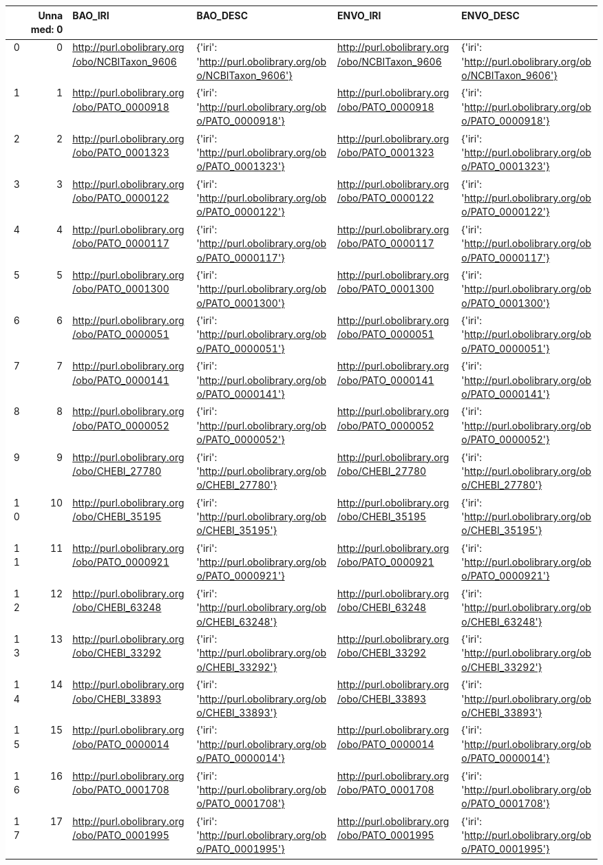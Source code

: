 |     |   Unnamed: 0 | BAO_IRI                                         | BAO_DESC                                                                                    | ENVO_IRI                                        | ENVO_DESC                                                          |
|----:|-------------:|:------------------------------------------------|:--------------------------------------------------------------------------------------------|:------------------------------------------------|:-------------------------------------------------------------------|
|   0 |            0 | http://purl.obolibrary.org/obo/NCBITaxon_9606   | {'iri': 'http://purl.obolibrary.org/obo/NCBITaxon_9606'}                                    | http://purl.obolibrary.org/obo/NCBITaxon_9606   | {'iri': 'http://purl.obolibrary.org/obo/NCBITaxon_9606'}           |
|   1 |            1 | http://purl.obolibrary.org/obo/PATO_0000918     | {'iri': 'http://purl.obolibrary.org/obo/PATO_0000918'}                                      | http://purl.obolibrary.org/obo/PATO_0000918     | {'iri': 'http://purl.obolibrary.org/obo/PATO_0000918'}             |
|   2 |            2 | http://purl.obolibrary.org/obo/PATO_0001323     | {'iri': 'http://purl.obolibrary.org/obo/PATO_0001323'}                                      | http://purl.obolibrary.org/obo/PATO_0001323     | {'iri': 'http://purl.obolibrary.org/obo/PATO_0001323'}             |
|   3 |            3 | http://purl.obolibrary.org/obo/PATO_0000122     | {'iri': 'http://purl.obolibrary.org/obo/PATO_0000122'}                                      | http://purl.obolibrary.org/obo/PATO_0000122     | {'iri': 'http://purl.obolibrary.org/obo/PATO_0000122'}             |
|   4 |            4 | http://purl.obolibrary.org/obo/PATO_0000117     | {'iri': 'http://purl.obolibrary.org/obo/PATO_0000117'}                                      | http://purl.obolibrary.org/obo/PATO_0000117     | {'iri': 'http://purl.obolibrary.org/obo/PATO_0000117'}             |
|   5 |            5 | http://purl.obolibrary.org/obo/PATO_0001300     | {'iri': 'http://purl.obolibrary.org/obo/PATO_0001300'}                                      | http://purl.obolibrary.org/obo/PATO_0001300     | {'iri': 'http://purl.obolibrary.org/obo/PATO_0001300'}             |
|   6 |            6 | http://purl.obolibrary.org/obo/PATO_0000051     | {'iri': 'http://purl.obolibrary.org/obo/PATO_0000051'}                                      | http://purl.obolibrary.org/obo/PATO_0000051     | {'iri': 'http://purl.obolibrary.org/obo/PATO_0000051'}             |
|   7 |            7 | http://purl.obolibrary.org/obo/PATO_0000141     | {'iri': 'http://purl.obolibrary.org/obo/PATO_0000141'}                                      | http://purl.obolibrary.org/obo/PATO_0000141     | {'iri': 'http://purl.obolibrary.org/obo/PATO_0000141'}             |
|   8 |            8 | http://purl.obolibrary.org/obo/PATO_0000052     | {'iri': 'http://purl.obolibrary.org/obo/PATO_0000052'}                                      | http://purl.obolibrary.org/obo/PATO_0000052     | {'iri': 'http://purl.obolibrary.org/obo/PATO_0000052'}             |
|   9 |            9 | http://purl.obolibrary.org/obo/CHEBI_27780      | {'iri': 'http://purl.obolibrary.org/obo/CHEBI_27780'}                                       | http://purl.obolibrary.org/obo/CHEBI_27780      | {'iri': 'http://purl.obolibrary.org/obo/CHEBI_27780'}              |
|  10 |           10 | http://purl.obolibrary.org/obo/CHEBI_35195      | {'iri': 'http://purl.obolibrary.org/obo/CHEBI_35195'}                                       | http://purl.obolibrary.org/obo/CHEBI_35195      | {'iri': 'http://purl.obolibrary.org/obo/CHEBI_35195'}              |
|  11 |           11 | http://purl.obolibrary.org/obo/PATO_0000921     | {'iri': 'http://purl.obolibrary.org/obo/PATO_0000921'}                                      | http://purl.obolibrary.org/obo/PATO_0000921     | {'iri': 'http://purl.obolibrary.org/obo/PATO_0000921'}             |
|  12 |           12 | http://purl.obolibrary.org/obo/CHEBI_63248      | {'iri': 'http://purl.obolibrary.org/obo/CHEBI_63248'}                                       | http://purl.obolibrary.org/obo/CHEBI_63248      | {'iri': 'http://purl.obolibrary.org/obo/CHEBI_63248'}              |
|  13 |           13 | http://purl.obolibrary.org/obo/CHEBI_33292      | {'iri': 'http://purl.obolibrary.org/obo/CHEBI_33292'}                                       | http://purl.obolibrary.org/obo/CHEBI_33292      | {'iri': 'http://purl.obolibrary.org/obo/CHEBI_33292'}              |
|  14 |           14 | http://purl.obolibrary.org/obo/CHEBI_33893      | {'iri': 'http://purl.obolibrary.org/obo/CHEBI_33893'}                                       | http://purl.obolibrary.org/obo/CHEBI_33893      | {'iri': 'http://purl.obolibrary.org/obo/CHEBI_33893'}              |
|  15 |           15 | http://purl.obolibrary.org/obo/PATO_0000014     | {'iri': 'http://purl.obolibrary.org/obo/PATO_0000014'}                                      | http://purl.obolibrary.org/obo/PATO_0000014     | {'iri': 'http://purl.obolibrary.org/obo/PATO_0000014'}             |
|  16 |           16 | http://purl.obolibrary.org/obo/PATO_0001708     | {'iri': 'http://purl.obolibrary.org/obo/PATO_0001708'}                                      | http://purl.obolibrary.org/obo/PATO_0001708     | {'iri': 'http://purl.obolibrary.org/obo/PATO_0001708'}             |
|  17 |           17 | http://purl.obolibrary.org/obo/PATO_0001995     | {'iri': 'http://purl.obolibrary.org/obo/PATO_0001995'}                                      | http://purl.obolibrary.org/obo/PATO_0001995     | {'iri': 'http://purl.obolibrary.org/obo/PATO_0001995'}             |